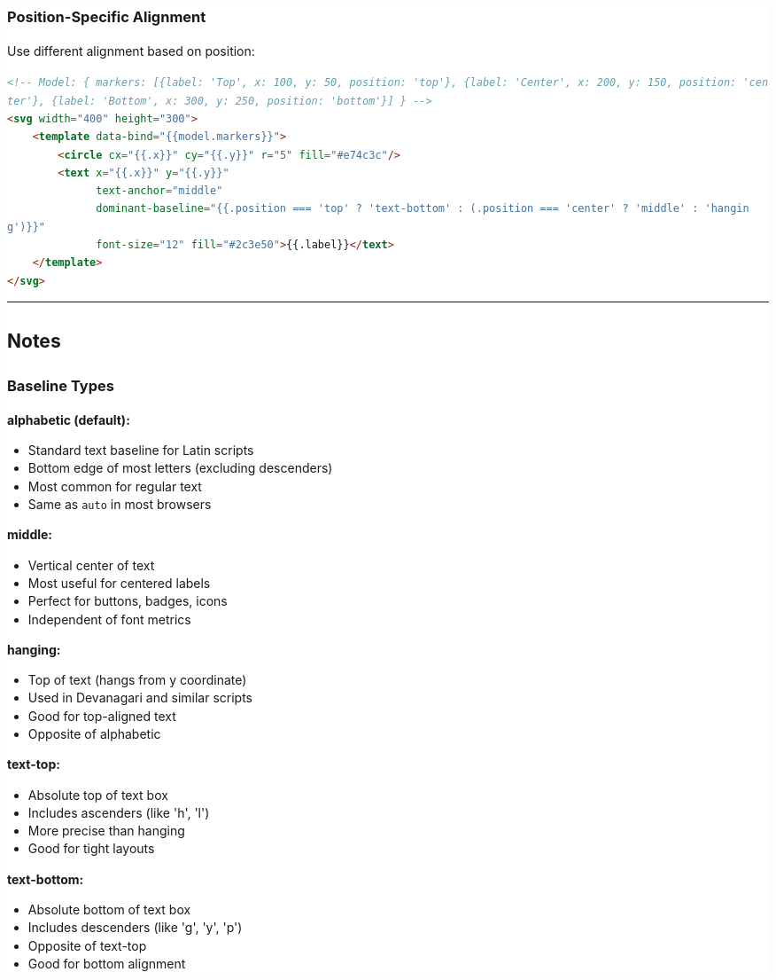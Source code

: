 ### Position-Specific Alignment

Use different alignment based on position:

```html
<!-- Model: { markers: [{label: 'Top', x: 100, y: 50, position: 'top'}, {label: 'Center', x: 200, y: 150, position: 'center'}, {label: 'Bottom', x: 300, y: 250, position: 'bottom'}] } -->
<svg width="400" height="300">
    <template data-bind="{{model.markers}}">
        <circle cx="{{.x}}" cy="{{.y}}" r="5" fill="#e74c3c"/>
        <text x="{{.x}}" y="{{.y}}"
              text-anchor="middle"
              dominant-baseline="{{.position === 'top' ? 'text-bottom' : (.position === 'center' ? 'middle' : 'hanging')}}"
              font-size="12" fill="#2c3e50">{{.label}}</text>
    </template>
</svg>
```

---

## Notes

### Baseline Types

**alphabetic (default):**
- Standard text baseline for Latin scripts
- Bottom edge of most letters (excluding descenders)
- Most common for regular text
- Same as `auto` in most browsers

**middle:**
- Vertical center of text
- Most useful for centered labels
- Perfect for buttons, badges, icons
- Independent of font metrics

**hanging:**
- Top of text (hangs from y coordinate)
- Used in Devanagari and similar scripts
- Good for top-aligned text
- Opposite of alphabetic

**text-top:**
- Absolute top of text box
- Includes ascenders (like 'h', 'l')
- More precise than hanging
- Good for tight layouts

**text-bottom:**
- Absolute bottom of text box
- Includes descenders (like 'g', 'y', 'p')
- Opposite of text-top
- Good for bottom alignment
